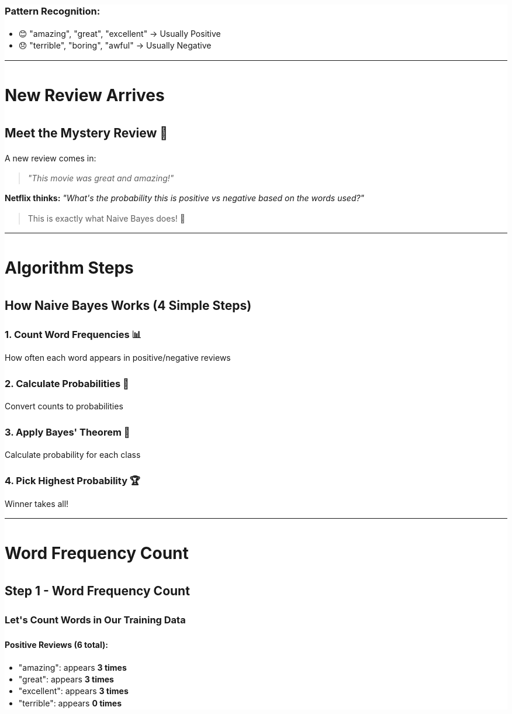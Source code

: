 ### Pattern Recognition:
- 😊 "amazing", "great", "excellent" → Usually Positive  
- 😞 "terrible", "boring", "awful" → Usually Negative  

---

# New Review Arrives

## Meet the Mystery Review 📝

A new review comes in:

> *"This movie was great and amazing!"*

**Netflix thinks:** *"What's the probability this is positive vs negative based on the words used?"*

> This is exactly what Naive Bayes does! 🎯

---

# Algorithm Steps

## How Naive Bayes Works (4 Simple Steps)

### 1. Count Word Frequencies 📊  
How often each word appears in positive/negative reviews

### 2. Calculate Probabilities 🧮  
Convert counts to probabilities

### 3. Apply Bayes' Theorem 🔬  
Calculate probability for each class

### 4. Pick Highest Probability 🏆  
Winner takes all!

---

# Word Frequency Count

## Step 1 - Word Frequency Count

### Let's Count Words in Our Training Data

#### Positive Reviews (6 total):
- "amazing": appears **3 times**  
- "great": appears **3 times**  
- "excellent": appears **3 times**  
- "terrible": appears **0 times**
